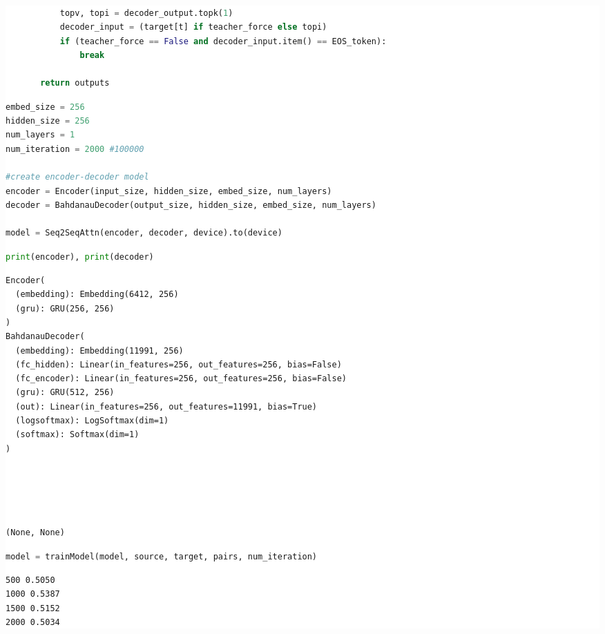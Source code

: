 ```python
           topv, topi = decoder_output.topk(1)
           decoder_input = (target[t] if teacher_force else topi)
           if (teacher_force == False and decoder_input.item() == EOS_token):
               break

       return outputs
```


```python
embed_size = 256
hidden_size = 256
num_layers = 1
num_iteration = 2000 #100000

#create encoder-decoder model
encoder = Encoder(input_size, hidden_size, embed_size, num_layers)
decoder = BahdanauDecoder(output_size, hidden_size, embed_size, num_layers)

model = Seq2SeqAttn(encoder, decoder, device).to(device)
```


```python
print(encoder), print(decoder)
```

    Encoder(
      (embedding): Embedding(6412, 256)
      (gru): GRU(256, 256)
    )
    BahdanauDecoder(
      (embedding): Embedding(11991, 256)
      (fc_hidden): Linear(in_features=256, out_features=256, bias=False)
      (fc_encoder): Linear(in_features=256, out_features=256, bias=False)
      (gru): GRU(512, 256)
      (out): Linear(in_features=256, out_features=11991, bias=True)
      (logsoftmax): LogSoftmax(dim=1)
      (softmax): Softmax(dim=1)
    )





    (None, None)




```python
model = trainModel(model, source, target, pairs, num_iteration)
```

    500 0.5050
    1000 0.5387
    1500 0.5152
    2000 0.5034
